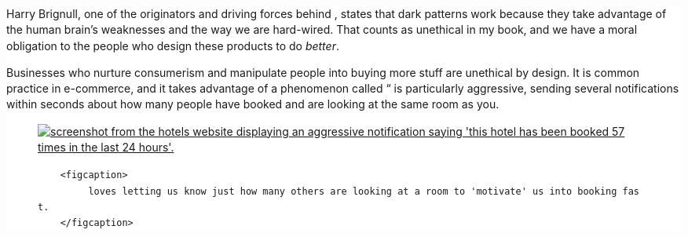   <div id="sponsors-article" data-impression="true" class="c-promo-box c-promo-box--ad sponsors hidden" data-audience="non-subscriber" data-remove="true"></div>



<p>Harry Brignull, one of the originators and driving forces behind , states that dark patterns work because they take advantage of the human brain&rsquo;s weaknesses and the way we are hard-wired. That counts as unethical in my book, and we have a moral obligation to the people who design these products to do <em>better</em>.</p>

<p>Businesses who nurture consumerism and manipulate people into buying more stuff are unethical by design. It is common practice in e-commerce, and it takes advantage of a phenomenon called &ldquo; is particularly aggressive, sending several notifications within seconds about how many people have booked and are looking at the same room as you.</p>











<figure >
	<a href="https://cloud.netlifyusercontent.com/assets/344dbf88-fdf9-42bb-adb4-46f01eedd629/a69293cb-38d9-4c21-a639-30b38659ae4a/ethical-design-hotels.png">
		<img
			srcset="https://res.cloudinary.com/indysigner/image/fetch/f_auto,q_auto/w_400/https://cloud.netlifyusercontent.com/assets/344dbf88-fdf9-42bb-adb4-46f01eedd629/a69293cb-38d9-4c21-a639-30b38659ae4a/ethical-design-hotels.png 400w,
			        https://res.cloudinary.com/indysigner/image/fetch/f_auto,q_auto/w_800/https://cloud.netlifyusercontent.com/assets/344dbf88-fdf9-42bb-adb4-46f01eedd629/a69293cb-38d9-4c21-a639-30b38659ae4a/ethical-design-hotels.png 800w,
			        https://res.cloudinary.com/indysigner/image/fetch/f_auto,q_auto/w_1200/https://cloud.netlifyusercontent.com/assets/344dbf88-fdf9-42bb-adb4-46f01eedd629/a69293cb-38d9-4c21-a639-30b38659ae4a/ethical-design-hotels.png 1200w,
			        https://res.cloudinary.com/indysigner/image/fetch/f_auto,q_auto/w_1600/https://cloud.netlifyusercontent.com/assets/344dbf88-fdf9-42bb-adb4-46f01eedd629/a69293cb-38d9-4c21-a639-30b38659ae4a/ethical-design-hotels.png 1600w,
			        https://res.cloudinary.com/indysigner/image/fetch/f_auto,q_auto/w_2000/https://cloud.netlifyusercontent.com/assets/344dbf88-fdf9-42bb-adb4-46f01eedd629/a69293cb-38d9-4c21-a639-30b38659ae4a/ethical-design-hotels.png 2000w"
			src="https://res.cloudinary.com/indysigner/image/fetch/f_auto,q_auto/w_400/https://cloud.netlifyusercontent.com/assets/344dbf88-fdf9-42bb-adb4-46f01eedd629/a69293cb-38d9-4c21-a639-30b38659ae4a/ethical-design-hotels.png"
			sizes="100vw"
			alt="screenshot from the hotels website displaying an aggressive notification saying &#39;this hotel has been booked 57 times in the last 24 hours&#39;."
		/>
	</a>

	
		<figcaption>
			 loves letting us know just how many others are looking at a room to 'motivate' us into booking fast.
		</figcaption>
	